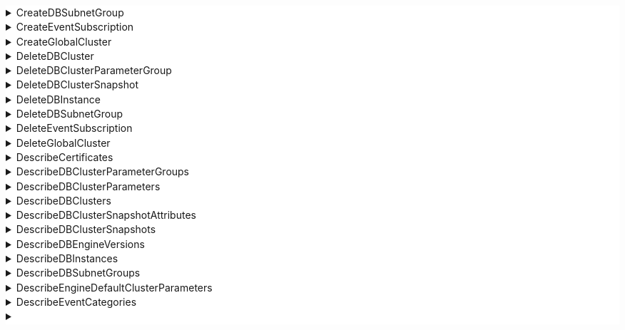 <details><summary>
CreateDBSubnetGroup
</summary></details>
<details><summary>
CreateEventSubscription
</summary></details>
<details><summary>
CreateGlobalCluster
</summary></details>
<details><summary>
DeleteDBCluster
</summary></details>
<details><summary>
DeleteDBClusterParameterGroup
</summary></details>
<details><summary>
DeleteDBClusterSnapshot
</summary></details>
<details><summary>
DeleteDBInstance
</summary></details>
<details><summary>
DeleteDBSubnetGroup
</summary></details>
<details><summary>
DeleteEventSubscription
</summary></details>
<details><summary>
DeleteGlobalCluster
</summary></details>
<details><summary>
DescribeCertificates
</summary></details>
<details><summary>
DescribeDBClusterParameterGroups
</summary></details>
<details><summary>
DescribeDBClusterParameters
</summary></details>
<details><summary>
DescribeDBClusters
</summary></details>
<details><summary>
DescribeDBClusterSnapshotAttributes
</summary></details>
<details><summary>
DescribeDBClusterSnapshots
</summary></details>
<details><summary>
DescribeDBEngineVersions
</summary></details>
<details><summary>
DescribeDBInstances
</summary></details>
<details><summary>
DescribeDBSubnetGroups
</summary></details>
<details><summary>
DescribeEngineDefaultClusterParameters
</summary></details>
<details><summary>
DescribeEventCategories
</summary></details>
<details><summary>